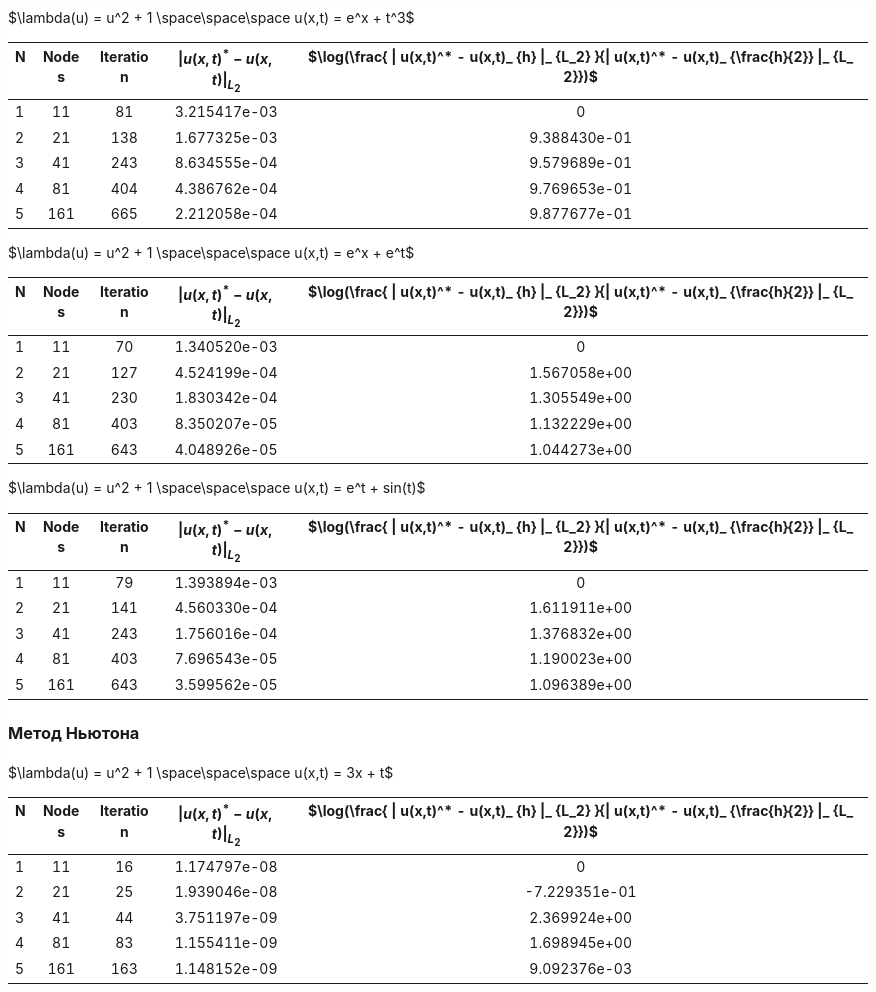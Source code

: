 

$\lambda(u) = u^2 + 1 \space\space\space  u(x,t) = e^x + t^3$

|  N  |  Nodes  |   Iteration   |$\|u(x,t)^*-u(x,t)\|_ {L_2}$|$\log(\frac{ \| u(x,t)^* - u(x,t)_ {h} \|_ {L_2} }{\| u(x,t)^* - u(x,t)_ {\frac{h}{2}} \|_ {L_ 2}})$|
|-----|:-------:|:-------------:|:-----------------------------:|:-------------------------:|
| 1   |    11   |     81        |      3.215417e-03        |               0                |
| 2   |    21   |    138        |      1.677325e-03        |         9.388430e-01           |
| 3   |    41   |    243        |      8.634555e-04        |         9.579689e-01           |
| 4   |    81   |    404        |      4.386762e-04        |         9.769653e-01           |
| 5   |   161   |    665        |      2.212058e-04        |         9.877677e-01           |



$\lambda(u) = u^2 + 1 \space\space\space  u(x,t) = e^x + e^t$

|  N  |  Nodes  |   Iteration   |$\|u(x,t)^*-u(x,t)\|_ {L_2}$|$\log(\frac{ \| u(x,t)^* - u(x,t)_ {h} \|_ {L_2} }{\| u(x,t)^* - u(x,t)_ {\frac{h}{2}} \|_ {L_ 2}})$|
|-----|:-------:|:-------------:|:-----------------------------:|:-------------------------:|
| 1   |    11   |     70        |      1.340520e-03        |               0                |
| 2   |    21   |    127        |      4.524199e-04        |         1.567058e+00           |
| 3   |    41   |    230        |      1.830342e-04        |         1.305549e+00           |
| 4   |    81   |    403        |      8.350207e-05        |         1.132229e+00           |
| 5   |   161   |    643        |      4.048926e-05        |         1.044273e+00           |



$\lambda(u) = u^2 + 1 \space\space\space  u(x,t) = e^t + sin(t)$

|  N  |  Nodes  |   Iteration   |$\|u(x,t)^*-u(x,t)\|_ {L_2}$|$\log(\frac{ \| u(x,t)^* - u(x,t)_ {h} \|_ {L_2} }{\| u(x,t)^* - u(x,t)_ {\frac{h}{2}} \|_ {L_ 2}})$|
|-----|:-------:|:-------------:|:-----------------------------:|:-------------------------:|
| 1   |    11   |     79        |      1.393894e-03        |               0                |
| 2   |    21   |    141        |      4.560330e-04        |         1.611911e+00           |
| 3   |    41   |    243        |      1.756016e-04        |         1.376832e+00           |
| 4   |    81   |    403        |      7.696543e-05        |         1.190023e+00           |
| 5   |   161   |    643        |      3.599562e-05        |         1.096389e+00           |

### Метод Ньютона

$\lambda(u) = u^2 + 1 \space\space\space  u(x,t) = 3x + t$

|  N  |  Nodes  |   Iteration   |$\|u(x,t)^*-u(x,t)\|_ {L_2}$|$\log(\frac{ \| u(x,t)^* - u(x,t)_ {h} \|_ {L_2} }{\| u(x,t)^* - u(x,t)_ {\frac{h}{2}} \|_ {L_ 2}})$|
|-----|:-------:|:-------------:|:-----------------------------:|:-------------------------:|
| 1   |    11   |     16        |      1.174797e-08        |               0                |
| 2   |    21   |     25        |      1.939046e-08        |        -7.229351e-01           |
| 3   |    41   |     44        |      3.751197e-09        |         2.369924e+00           |
| 4   |    81   |     83        |      1.155411e-09        |         1.698945e+00           |
| 5   |   161   |    163        |      1.148152e-09        |         9.092376e-03           |
